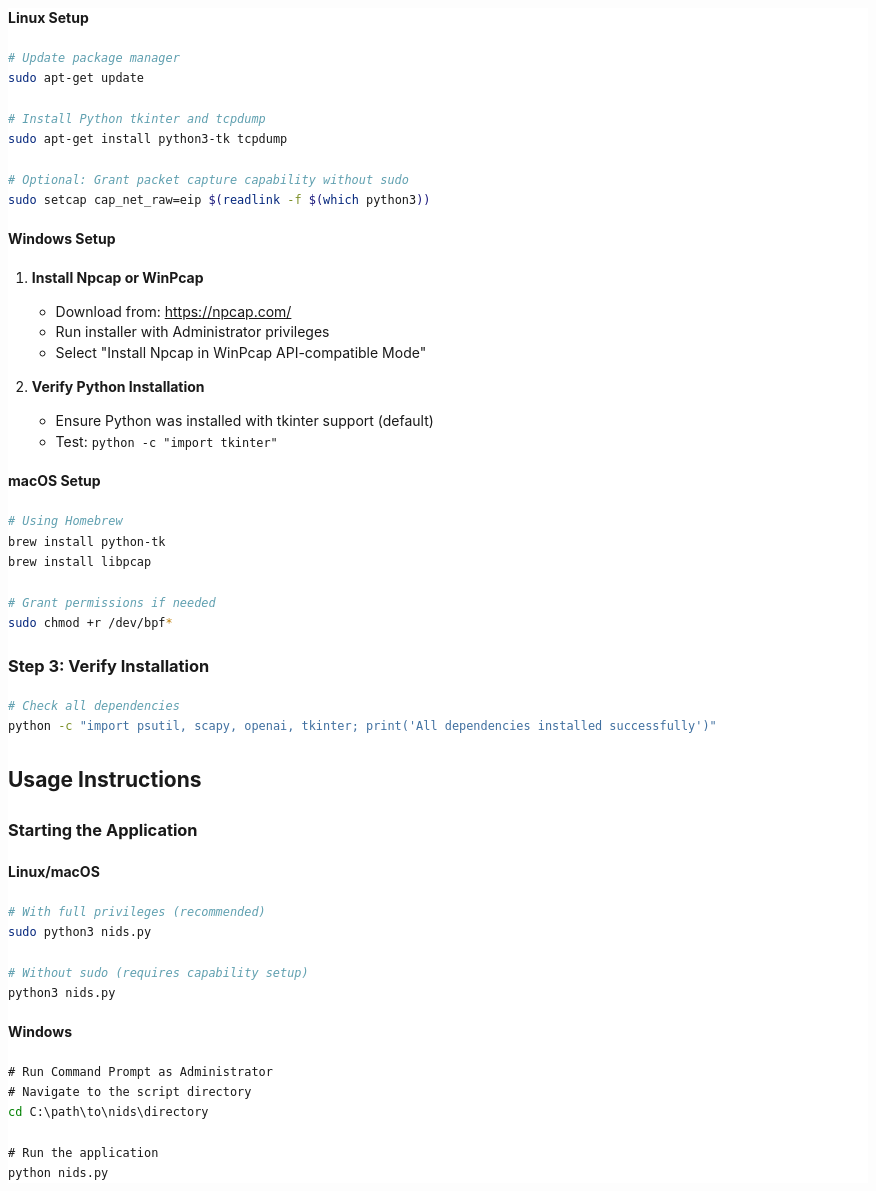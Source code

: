 #### Linux Setup
```bash
# Update package manager
sudo apt-get update

# Install Python tkinter and tcpdump
sudo apt-get install python3-tk tcpdump

# Optional: Grant packet capture capability without sudo
sudo setcap cap_net_raw=eip $(readlink -f $(which python3))
```

#### Windows Setup
1. **Install Npcap or WinPcap**
   - Download from: https://npcap.com/
   - Run installer with Administrator privileges
   - Select "Install Npcap in WinPcap API-compatible Mode"

2. **Verify Python Installation**
   - Ensure Python was installed with tkinter support (default)
   - Test: `python -c "import tkinter"`

#### macOS Setup
```bash
# Using Homebrew
brew install python-tk
brew install libpcap

# Grant permissions if needed
sudo chmod +r /dev/bpf*
```

### Step 3: Verify Installation
```bash
# Check all dependencies
python -c "import psutil, scapy, openai, tkinter; print('All dependencies installed successfully')"
```

## Usage Instructions

### Starting the Application

#### Linux/macOS
```bash
# With full privileges (recommended)
sudo python3 nids.py

# Without sudo (requires capability setup)
python3 nids.py
```

#### Windows
```cmd
# Run Command Prompt as Administrator
# Navigate to the script directory
cd C:\path\to\nids\directory

# Run the application
python nids.py
```
